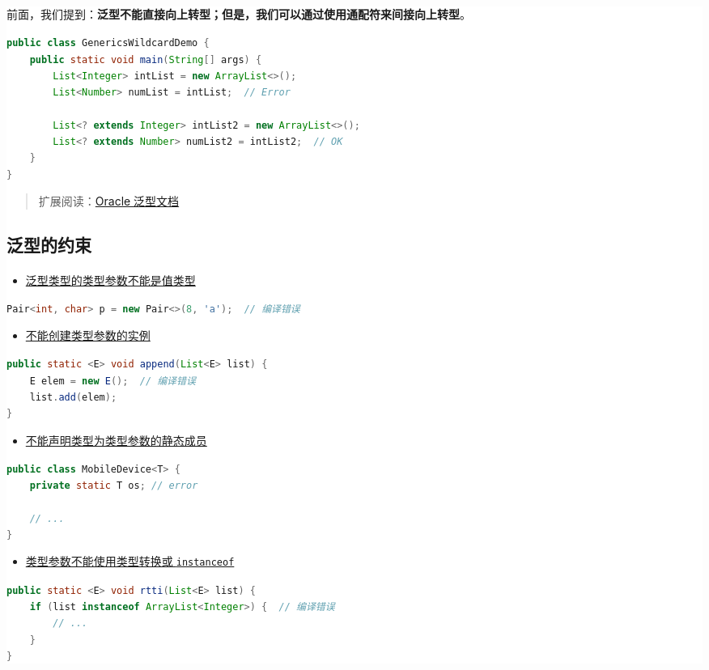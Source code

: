 前面，我们提到：**泛型不能直接向上转型；但是，我们可以通过使用通配符来间接向上转型**。

```java
public class GenericsWildcardDemo {
    public static void main(String[] args) {
        List<Integer> intList = new ArrayList<>();
        List<Number> numList = intList;  // Error

        List<? extends Integer> intList2 = new ArrayList<>();
        List<? extends Number> numList2 = intList2;  // OK
    }
}
```

> 扩展阅读：[Oracle 泛型文档](https://docs.oracle.com/javase/tutorial/java/generics/index.html)

## 泛型的约束

- [泛型类型的类型参数不能是值类型](https://docs.oracle.com/javase/tutorial/java/generics/restrictions.html#instantiate)

```java
Pair<int, char> p = new Pair<>(8, 'a');  // 编译错误
```

- [不能创建类型参数的实例](https://docs.oracle.com/javase/tutorial/java/generics/restrictions.html#createObjects)

```java
public static <E> void append(List<E> list) {
    E elem = new E();  // 编译错误
    list.add(elem);
}
```

- [不能声明类型为类型参数的静态成员](https://docs.oracle.com/javase/tutorial/java/generics/restrictions.html#createStatic)

```java
public class MobileDevice<T> {
    private static T os; // error

    // ...
}
```

- [类型参数不能使用类型转换或 `instanceof`](https://docs.oracle.com/javase/tutorial/java/generics/restrictions.html#cannotCast)

```java
public static <E> void rtti(List<E> list) {
    if (list instanceof ArrayList<Integer>) {  // 编译错误
        // ...
    }
}
```
